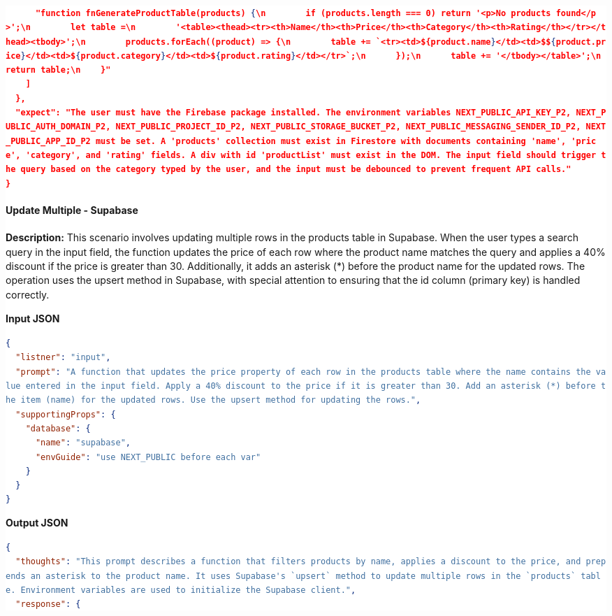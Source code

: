 ```json
      "function fnGenerateProductTable(products) {\n        if (products.length === 0) return '<p>No products found</p>';\n        let table =\n        '<table><thead><tr><th>Name</th><th>Price</th><th>Category</th><th>Rating</th></tr></thead><tbody>';\n        products.forEach((product) => {\n        table += `<tr><td>${product.name}</td><td>$${product.price}</td><td>${product.category}</td><td>${product.rating}</td></tr>`;\n      });\n      table += '</tbody></table>';\n      return table;\n    }"
    ]
  },
  "expect": "The user must have the Firebase package installed. The environment variables NEXT_PUBLIC_API_KEY_P2, NEXT_PUBLIC_AUTH_DOMAIN_P2, NEXT_PUBLIC_PROJECT_ID_P2, NEXT_PUBLIC_STORAGE_BUCKET_P2, NEXT_PUBLIC_MESSAGING_SENDER_ID_P2, NEXT_PUBLIC_APP_ID_P2 must be set. A 'products' collection must exist in Firestore with documents containing 'name', 'price', 'category', and 'rating' fields. A div with id 'productList' must exist in the DOM. The input field should trigger the query based on the category typed by the user, and the input must be debounced to prevent frequent API calls."
}
```

#### Update Multiple - Supabase

**Description:** This scenario involves updating multiple rows in the products table in Supabase. When the user types a search query in the input field, the function updates the price of each row where the product name matches the query and applies a 40% discount if the price is greater than 30. Additionally, it adds an asterisk (\*) before the product name for the updated rows. The operation uses the upsert method in Supabase, with special attention to ensuring that the id column (primary key) is handled correctly.

**Input JSON**

```json
{
  "listner": "input",
  "prompt": "A function that updates the price property of each row in the products table where the name contains the value entered in the input field. Apply a 40% discount to the price if it is greater than 30. Add an asterisk (*) before the item (name) for the updated rows. Use the upsert method for updating the rows.",
  "supportingProps": {
    "database": {
      "name": "supabase",
      "envGuide": "use NEXT_PUBLIC before each var"
    }
  }
}
```

**Output JSON**

```json
{
  "thoughts": "This prompt describes a function that filters products by name, applies a discount to the price, and prepends an asterisk to the product name. It uses Supabase's `upsert` method to update multiple rows in the `products` table. Environment variables are used to initialize the Supabase client.",
  "response": {
```